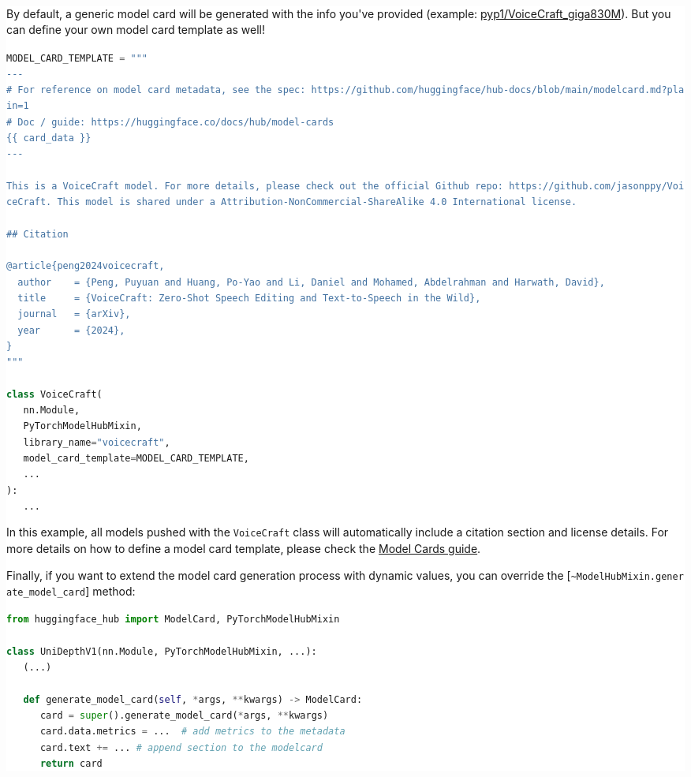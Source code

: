 By default, a generic model card will be generated with the info you've provided (example: [pyp1/VoiceCraft_giga830M](https://huggingface.co/pyp1/VoiceCraft_giga830M)). But you can define your own model card template as well!

```py
MODEL_CARD_TEMPLATE = """
---
# For reference on model card metadata, see the spec: https://github.com/huggingface/hub-docs/blob/main/modelcard.md?plain=1
# Doc / guide: https://huggingface.co/docs/hub/model-cards
{{ card_data }}
---

This is a VoiceCraft model. For more details, please check out the official Github repo: https://github.com/jasonppy/VoiceCraft. This model is shared under a Attribution-NonCommercial-ShareAlike 4.0 International license.

## Citation

@article{peng2024voicecraft,
  author    = {Peng, Puyuan and Huang, Po-Yao and Li, Daniel and Mohamed, Abdelrahman and Harwath, David},
  title     = {VoiceCraft: Zero-Shot Speech Editing and Text-to-Speech in the Wild},
  journal   = {arXiv},
  year      = {2024},
}
"""

class VoiceCraft(
   nn.Module,
   PyTorchModelHubMixin,
   library_name="voicecraft",
   model_card_template=MODEL_CARD_TEMPLATE,
   ...
):
   ...
```

In this example, all models pushed with the `VoiceCraft` class will automatically include a citation section and license details. For more details on how to define a model card template, please check the [Model Cards guide](./model-cards).


Finally, if you want to extend the model card generation process with dynamic values, you can override the [`~ModelHubMixin.generate_model_card`] method:

```py
from huggingface_hub import ModelCard, PyTorchModelHubMixin

class UniDepthV1(nn.Module, PyTorchModelHubMixin, ...):
   (...)

   def generate_model_card(self, *args, **kwargs) -> ModelCard:
      card = super().generate_model_card(*args, **kwargs)
      card.data.metrics = ...  # add metrics to the metadata
      card.text += ... # append section to the modelcard
      return card
```
